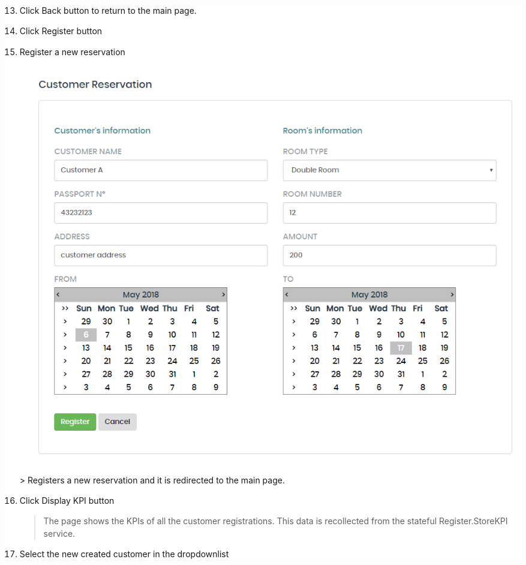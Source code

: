 13.	Click Back button to return to the main page.

14.	Click Register button

15.	Register a new reservation

    <p align="center">
        <img src="Documents/Images/image26.png"/>
    </p>
    > Registers a new reservation and it is redirected to the main page.

16.	Click Display KPI button

    > The page shows the KPIs of all the customer registrations. This data is recollected from the stateful Register.StoreKPI service.

17.	Select the new created customer in the dropdownlist

    <p align="center">
